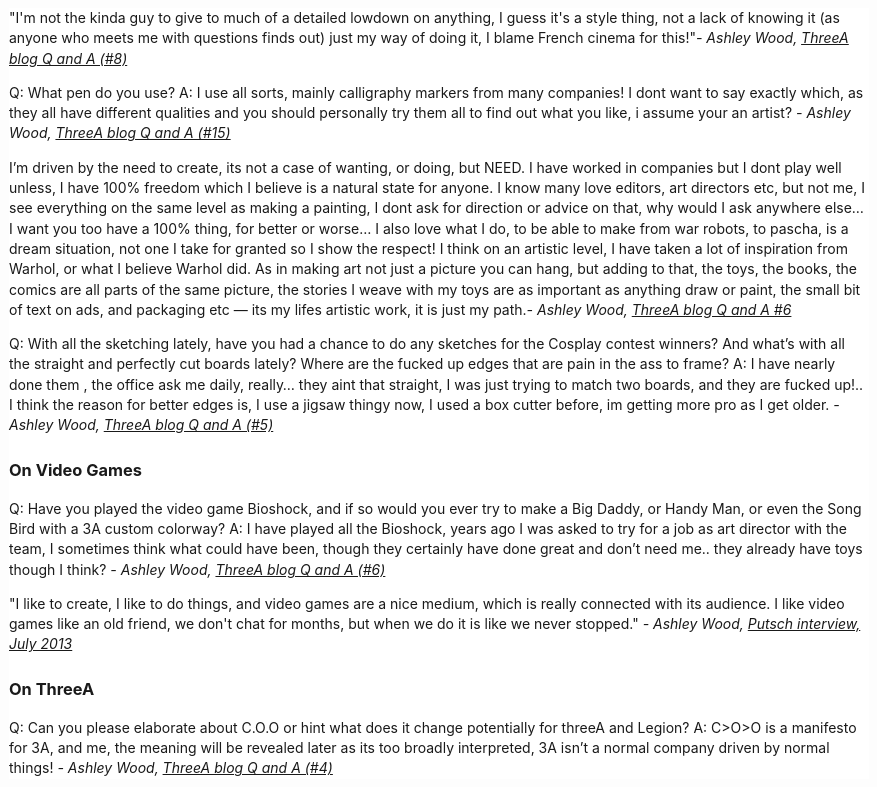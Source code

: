 
<p class="blockquote">"I'm not the kinda guy to give to much of a detailed lowdown on anything, I guess it's a style thing, not a lack of knowing it (as anyone who meets me with questions finds out) just my way of doing it, I blame French cinema for this!"<cite>- Ashley Wood, <a href="http://worldof3alegion.forumotion.com/t287-qa-sessions-with-ashley-wood" target="_blank">ThreeA blog Q and A (#8)</a></cite>

<p class="blockquote">Q: What pen do you use?
A: I use all sorts, mainly calligraphy markers from many companies! I dont want to say exactly which, as they all have different qualities and you should personally try them all to find out what you like, i assume your an artist?
<cite>- Ashley Wood, <a href="http://worldof3alegion.forumotion.com/t287-qa-sessions-with-ashley-wood" target="_blank">ThreeA blog Q and A (#15)</a></cite></p>


 <p class="blockquote">I’m driven by the need to create, its not a case of wanting, or doing, but NEED. I have worked in companies but I dont play well unless, I have 100% freedom which I believe is a natural state for anyone. I know many love editors, art directors etc, but not me, I see everything on the same level as making a painting, I dont ask for direction or advice on that, why would I ask anywhere else… I want you too have a 100% thing, for better or worse… I also love what I do, to be able to make from war robots, to pascha, is a dream situation, not one I take for granted so I show the respect! I think on an artistic level, I have taken a lot of inspiration from Warhol, or what I believe Warhol did. As in making art not just a picture you can hang, but adding to that, the toys, the books, the comics are all parts of the same picture, the stories I weave with my toys are as important as anything draw or paint, the small bit of text on ads, and packaging etc — its my lifes artistic work, it is just my path.<cite>- Ashley Wood, <a href="http://worldof3alegion.forumotion.com/t287-qa-sessions-with-ashley-wood" target="_blank">ThreeA blog Q and A #6</a></cite></p>



<p class="blockquote">Q: With all the sketching lately, have you had a chance to do any sketches for the Cosplay contest winners? And what’s with all the straight and perfectly cut boards lately? Where are the fucked up edges that are pain in the ass to frame?
A: I have nearly done them , the office ask me daily, really… they aint that straight, I was just trying to match two boards, and they are fucked up!.. I think the reason for better edges is, I use a jigsaw thingy now, I used a box cutter before, im getting more pro as I get older.
<cite>- Ashley Wood, <a href="http://worldof3alegion.forumotion.com/t287-qa-sessions-with-ashley-wood" target="_blank">ThreeA blog Q and A (#5)</a></cite></p>

<h3>On Video Games</h3>
<p class="blockquote">Q: Have you played the video game Bioshock, and if so would you ever try to make a Big Daddy, or Handy Man, or even the Song Bird with a 3A custom colorway?
A: I have played all the Bioshock, years ago I was asked to try for a job as art director with the team, I sometimes think what could have been, though they certainly have done great and don’t need me.. they already have toys though I think?
<cite>- Ashley Wood, <a href="http://worldof3alegion.forumotion.com/t287-qa-sessions-with-ashley-wood" target="_blank">ThreeA blog Q and A (#6)</a></cite></p>

 <p class="blockquote">"I like to create, I like to do things, and video games are a nice medium, which is really connected with its audience. I like video games like an old friend, we don't chat for months, but when we do it is like we never stopped."
 <cite>- Ashley Wood, <a href="https://putsch.media/20130706/interviews/interviews-illustrateurs/ashley-wood-un-pinceau-australien-atypique/" target="_blank">Putsch interview, July 2013</a></cite></p>

<h3>On ThreeA</h3>
<p class="blockquote">Q: Can you please elaborate about C.O.O or hint what does it change potentially for threeA and Legion?
A: C>O>O is a manifesto for 3A, and me, the meaning will be revealed later as its too broadly interpreted, 3A isn’t a normal company driven by normal things!
<cite>- Ashley Wood, <a href="http://worldof3alegion.forumotion.com/t287-qa-sessions-with-ashley-wood" target="_blank">ThreeA blog Q and A (#4)</a></cite></p>
